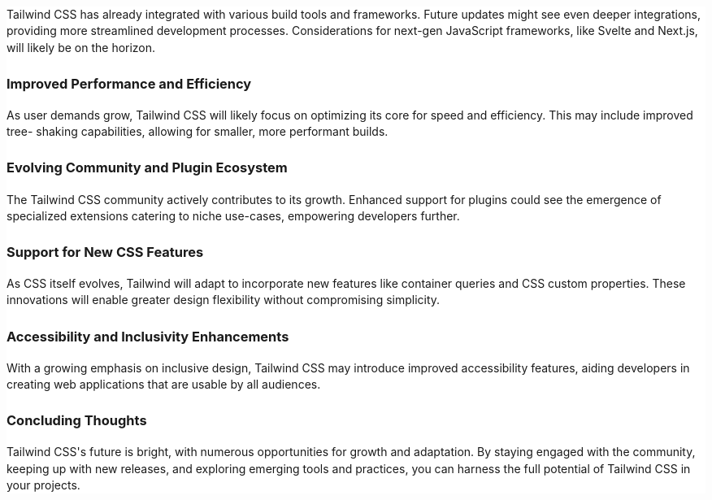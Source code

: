 Tailwind CSS has already integrated with various build tools and
frameworks. Future updates might see even deeper integrations,
providing more streamlined development processes. Considerations
for next-gen JavaScript frameworks, like Svelte and Next.js,
will likely be on the horizon.

### Improved Performance and Efficiency

As user demands grow, Tailwind CSS will likely focus on optimizing
its core for speed and efficiency. This may include improved tree-
shaking capabilities, allowing for smaller, more performant builds.

### Evolving Community and Plugin Ecosystem

The Tailwind CSS community actively contributes to its growth.
Enhanced support for plugins could see the emergence of specialized
extensions catering to niche use-cases, empowering developers
further.

### Support for New CSS Features

As CSS itself evolves, Tailwind will adapt to incorporate new
features like container queries and CSS custom properties. These
innovations will enable greater design flexibility without
compromising simplicity.

### Accessibility and Inclusivity Enhancements

With a growing emphasis on inclusive design, Tailwind CSS may
introduce improved accessibility features, aiding developers
in creating web applications that are usable by all audiences.

### Concluding Thoughts

Tailwind CSS's future is bright, with numerous opportunities for
growth and adaptation. By staying engaged with the community, keeping
up with new releases, and exploring emerging tools and practices, you
can harness the full potential of Tailwind CSS in your projects.
